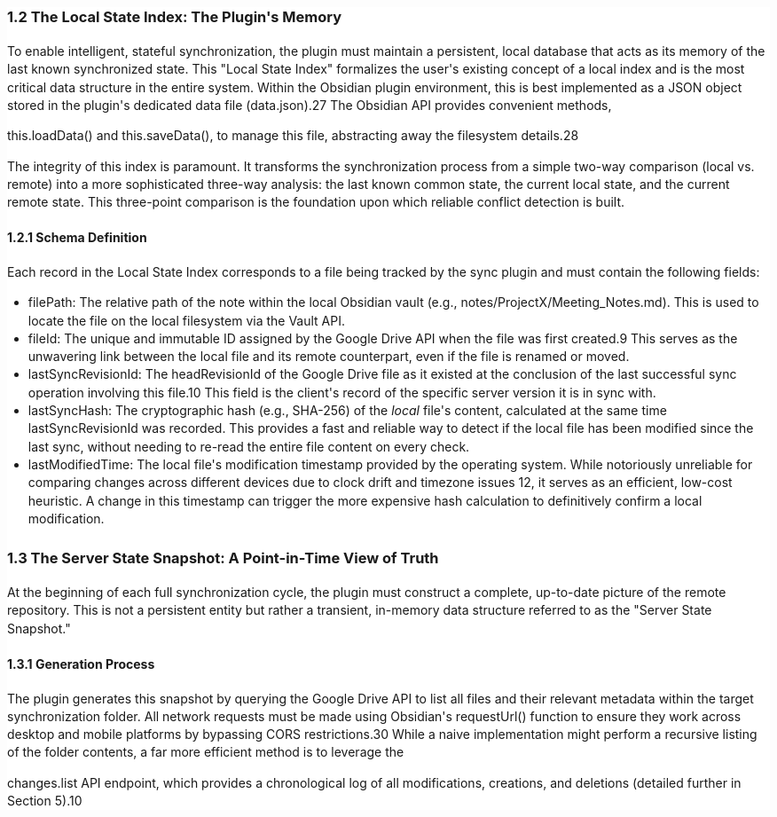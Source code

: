 ### **1.2 The Local State Index: The Plugin's Memory**

To enable intelligent, stateful synchronization, the plugin must maintain a persistent, local database that acts as its memory of the last known synchronized state. This "Local State Index" formalizes the user's existing concept of a local index and is the most critical data structure in the entire system. Within the Obsidian plugin environment, this is best implemented as a JSON object stored in the plugin's dedicated data file (data.json).27 The Obsidian API provides convenient methods,

this.loadData() and this.saveData(), to manage this file, abstracting away the filesystem details.28

The integrity of this index is paramount. It transforms the synchronization process from a simple two-way comparison (local vs. remote) into a more sophisticated three-way analysis: the last known common state, the current local state, and the current remote state. This three-point comparison is the foundation upon which reliable conflict detection is built.

#### **1.2.1 Schema Definition**

Each record in the Local State Index corresponds to a file being tracked by the sync plugin and must contain the following fields:

* filePath: The relative path of the note within the local Obsidian vault (e.g., notes/ProjectX/Meeting\_Notes.md). This is used to locate the file on the local filesystem via the Vault API.  
* fileId: The unique and immutable ID assigned by the Google Drive API when the file was first created.9 This serves as the unwavering link between the local file and its remote counterpart, even if the file is renamed or moved.  
* lastSyncRevisionId: The headRevisionId of the Google Drive file as it existed at the conclusion of the last successful sync operation involving this file.10 This field is the client's record of the specific server version it is in sync with.  
* lastSyncHash: The cryptographic hash (e.g., SHA-256) of the *local* file's content, calculated at the same time lastSyncRevisionId was recorded. This provides a fast and reliable way to detect if the local file has been modified since the last sync, without needing to re-read the entire file content on every check.  
* lastModifiedTime: The local file's modification timestamp provided by the operating system. While notoriously unreliable for comparing changes across different devices due to clock drift and timezone issues 12, it serves as an efficient, low-cost heuristic. A change in this timestamp can trigger the more expensive hash calculation to definitively confirm a local modification.

### **1.3 The Server State Snapshot: A Point-in-Time View of Truth**

At the beginning of each full synchronization cycle, the plugin must construct a complete, up-to-date picture of the remote repository. This is not a persistent entity but rather a transient, in-memory data structure referred to as the "Server State Snapshot."

#### **1.3.1 Generation Process**

The plugin generates this snapshot by querying the Google Drive API to list all files and their relevant metadata within the target synchronization folder. All network requests must be made using Obsidian's requestUrl() function to ensure they work across desktop and mobile platforms by bypassing CORS restrictions.30 While a naive implementation might perform a recursive listing of the folder contents, a far more efficient method is to leverage the

changes.list API endpoint, which provides a chronological log of all modifications, creations, and deletions (detailed further in Section 5).10

